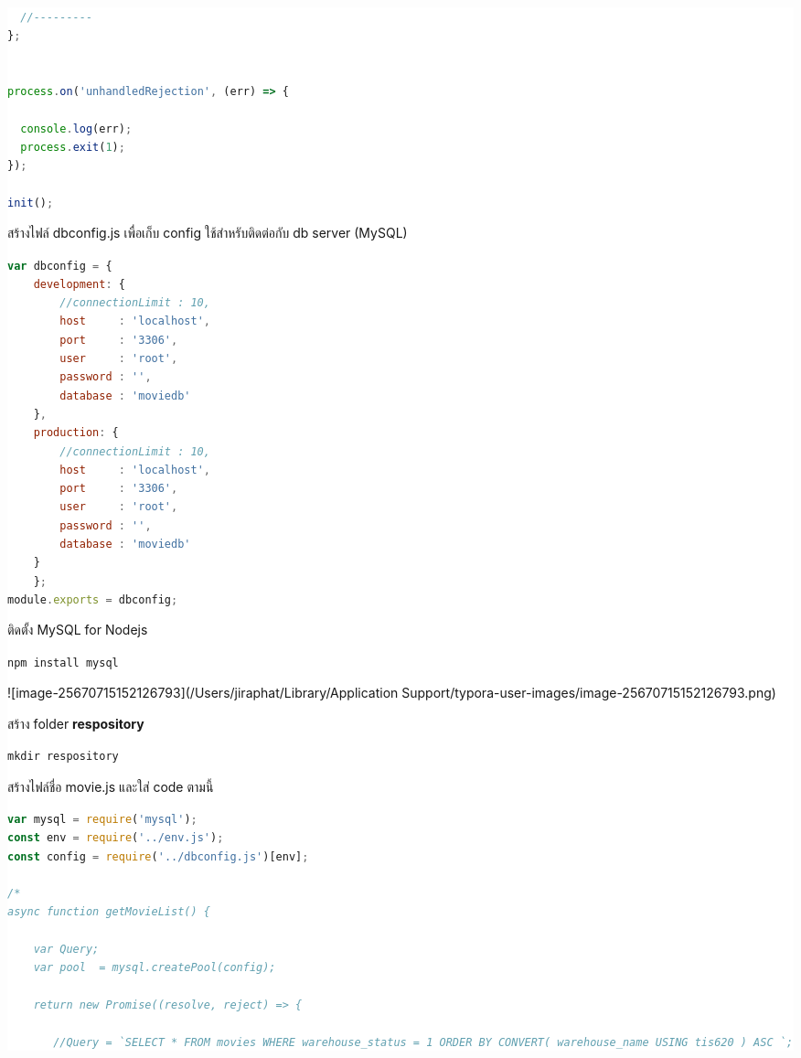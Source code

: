 ```javascript
  //---------
};


process.on('unhandledRejection', (err) => {

  console.log(err);
  process.exit(1);
});

init();
```

สร้างไฟล์ dbconfig.js เพื่อเก็บ config ใช้สำหรับติดต่อกับ db server (MySQL) 

```javascript
var dbconfig = {
    development: {
        //connectionLimit : 10,
        host     : 'localhost',
        port     : '3306',
        user     : 'root',
        password : '',
        database : 'moviedb'
    },
    production: {
        //connectionLimit : 10,
        host     : 'localhost',
        port     : '3306',
        user     : 'root',
        password : '',
        database : 'moviedb'
    }
    };
module.exports = dbconfig;
```

ติดตั้ง MySQL for Nodejs 

```shell
npm install mysql
```

![image-25670715152126793](/Users/jiraphat/Library/Application Support/typora-user-images/image-25670715152126793.png)

สร้าง folder **respository**

```shell
mkdir respository
```

สร้างไฟล์ชื่อ movie.js และใส่ code ตามนี้

```javascript
var mysql = require('mysql');
const env = require('../env.js');
const config = require('../dbconfig.js')[env];

/*
async function getMovieList() {

    var Query;
    var pool  = mysql.createPool(config);
    
    return new Promise((resolve, reject) => {

       //Query = `SELECT * FROM movies WHERE warehouse_status = 1 ORDER BY CONVERT( warehouse_name USING tis620 ) ASC `;
```